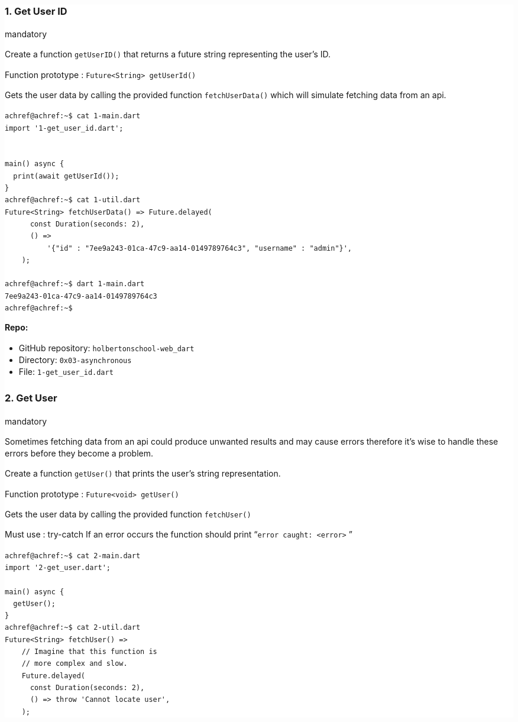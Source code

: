 ### 1\. Get User ID

mandatory

Create a function `getUserID()` that returns a future string representing the user’s ID.

Function prototype : `Future<String> getUserId()`

Gets the user data by calling the provided function `fetchUserData()` which will simulate fetching data from an api.

    achref@achref:~$ cat 1-main.dart
    import '1-get_user_id.dart';


    main() async {
      print(await getUserId());
    }
    achref@achref:~$ cat 1-util.dart
    Future<String> fetchUserData() => Future.delayed(
          const Duration(seconds: 2),
          () =>
              '{"id" : "7ee9a243-01ca-47c9-aa14-0149789764c3", "username" : "admin"}',
        );

    achref@achref:~$ dart 1-main.dart
    7ee9a243-01ca-47c9-aa14-0149789764c3
    achref@achref:~$


**Repo:**

*   GitHub repository: `holbertonschool-web_dart`
*   Directory: `0x03-asynchronous`
*   File: `1-get_user_id.dart`

### 2\. Get User

mandatory

Sometimes fetching data from an api could produce unwanted results and may cause errors therefore it’s wise to handle these errors before they become a problem.

Create a function `getUser()` that prints the user’s string representation.

Function prototype : `Future<void> getUser()`

Gets the user data by calling the provided function `fetchUser()`

Must use : try-catch If an error occurs the function should print “`error caught: <error>` ”

    achref@achref:~$ cat 2-main.dart
    import '2-get_user.dart';

    main() async {
      getUser();
    }
    achref@achref:~$ cat 2-util.dart
    Future<String> fetchUser() =>
        // Imagine that this function is
        // more complex and slow.
        Future.delayed(
          const Duration(seconds: 2),
          () => throw 'Cannot locate user',
        );
